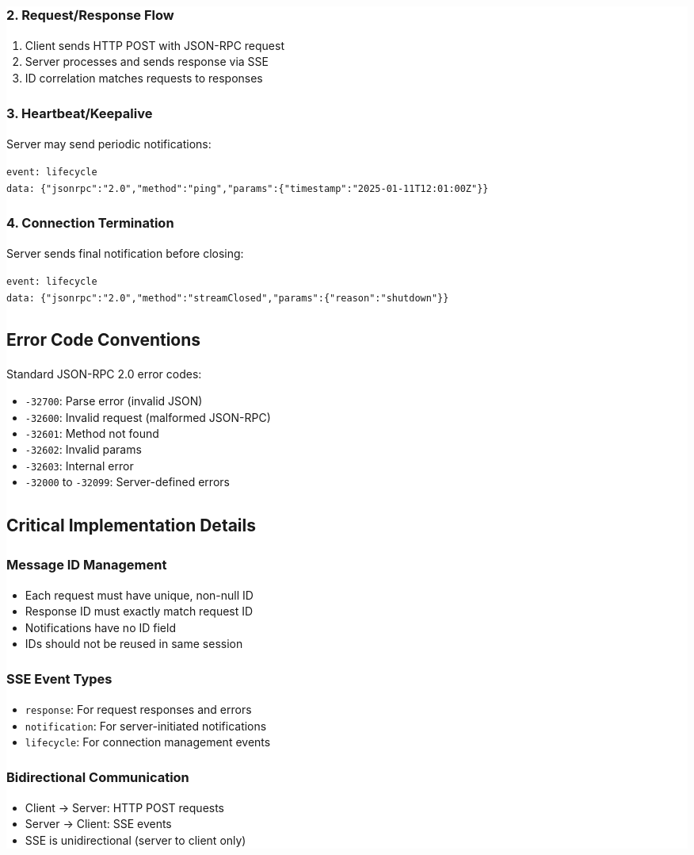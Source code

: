 ### 2. Request/Response Flow
1. Client sends HTTP POST with JSON-RPC request
2. Server processes and sends response via SSE
3. ID correlation matches requests to responses

### 3. Heartbeat/Keepalive
Server may send periodic notifications:
```
event: lifecycle
data: {"jsonrpc":"2.0","method":"ping","params":{"timestamp":"2025-01-11T12:01:00Z"}}

```

### 4. Connection Termination
Server sends final notification before closing:
```
event: lifecycle
data: {"jsonrpc":"2.0","method":"streamClosed","params":{"reason":"shutdown"}}

```

## Error Code Conventions

Standard JSON-RPC 2.0 error codes:
- `-32700`: Parse error (invalid JSON)
- `-32600`: Invalid request (malformed JSON-RPC)
- `-32601`: Method not found
- `-32602`: Invalid params
- `-32603`: Internal error
- `-32000` to `-32099`: Server-defined errors

## Critical Implementation Details

### Message ID Management
- Each request must have unique, non-null ID
- Response ID must exactly match request ID
- Notifications have no ID field
- IDs should not be reused in same session

### SSE Event Types
- `response`: For request responses and errors
- `notification`: For server-initiated notifications
- `lifecycle`: For connection management events

### Bidirectional Communication
- Client → Server: HTTP POST requests
- Server → Client: SSE events
- SSE is unidirectional (server to client only)
